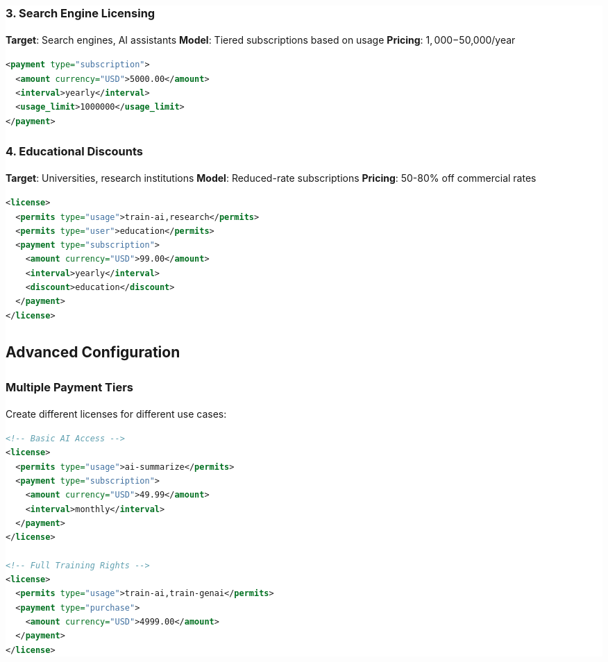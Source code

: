 ### 3. Search Engine Licensing

**Target**: Search engines, AI assistants
**Model**: Tiered subscriptions based on usage
**Pricing**: $1,000-$50,000/year

```xml
<payment type="subscription">
  <amount currency="USD">5000.00</amount>
  <interval>yearly</interval>
  <usage_limit>1000000</usage_limit>
</payment>
```

### 4. Educational Discounts

**Target**: Universities, research institutions
**Model**: Reduced-rate subscriptions
**Pricing**: 50-80% off commercial rates

```xml
<license>
  <permits type="usage">train-ai,research</permits>
  <permits type="user">education</permits>
  <payment type="subscription">
    <amount currency="USD">99.00</amount>
    <interval>yearly</interval>
    <discount>education</discount>
  </payment>
</license>
```

## Advanced Configuration

### Multiple Payment Tiers

Create different licenses for different use cases:

```xml
<!-- Basic AI Access -->
<license>
  <permits type="usage">ai-summarize</permits>
  <payment type="subscription">
    <amount currency="USD">49.99</amount>
    <interval>monthly</interval>
  </payment>
</license>

<!-- Full Training Rights -->
<license>
  <permits type="usage">train-ai,train-genai</permits>
  <payment type="purchase">
    <amount currency="USD">4999.00</amount>
  </payment>
</license>
```
